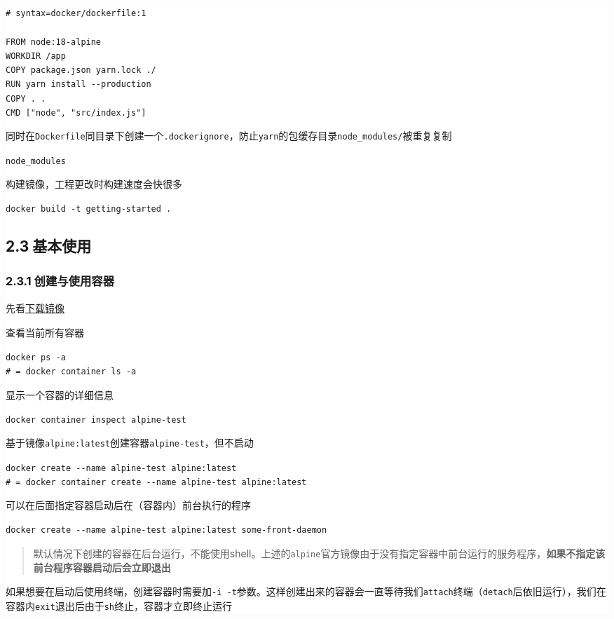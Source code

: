 ```
# syntax=docker/dockerfile:1

FROM node:18-alpine
WORKDIR /app
COPY package.json yarn.lock ./
RUN yarn install --production
COPY . .
CMD ["node", "src/index.js"]
```

同时在`Dockerfile`同目录下创建一个`.dockerignore`，防止`yarn`的包缓存目录`node_modules/`被重复复制

```
node_modules
```

构建镜像，工程更改时构建速度会快很多

```shell
docker build -t getting-started .
```

## 2.3 基本使用

### 2.3.1 创建与使用容器

先看[下载镜像](#233-镜像)

查看当前所有容器

```shell
docker ps -a
# = docker container ls -a
```

显示一个容器的详细信息

```shell
docker container inspect alpine-test
```

基于镜像`alpine:latest`创建容器`alpine-test`，但不启动

```shell
docker create --name alpine-test alpine:latest
# = docker container create --name alpine-test alpine:latest
```

可以在后面指定容器启动后在（容器内）前台执行的程序

```shell
docker create --name alpine-test alpine:latest some-front-daemon
```

> 默认情况下创建的容器在后台运行，不能使用shell。上述的`alpine`官方镜像由于没有指定容器中前台运行的服务程序，**如果不指定该前台程序容器启动后会立即退出**

如果想要在启动后使用终端，创建容器时需要加`-i -t`参数。这样创建出来的容器会一直等待我们`attach`终端（`detach`后依旧运行），我们在容器内`exit`退出后由于`sh`终止，容器才立即终止运行
